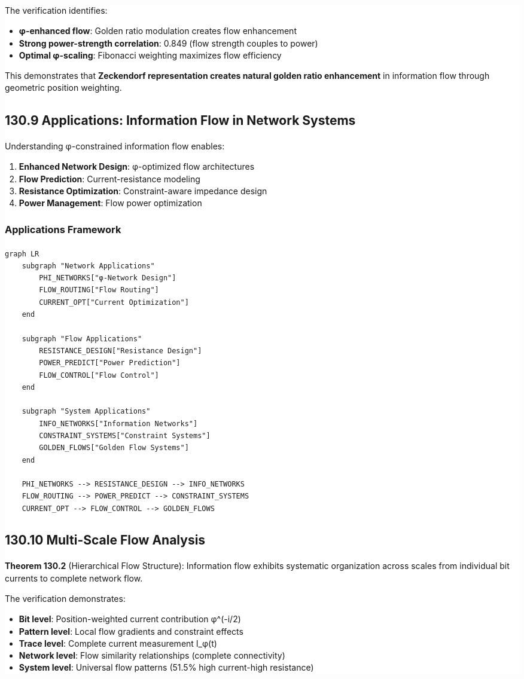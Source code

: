 The verification identifies:
- **φ-enhanced flow**: Golden ratio modulation creates flow enhancement
- **Strong power-strength correlation**: 0.849 (flow strength couples to power)
- **Optimal φ-scaling**: Fibonacci weighting maximizes flow efficiency

This demonstrates that **Zeckendorf representation creates natural golden ratio enhancement** in information flow through geometric position weighting.

## 130.9 Applications: Information Flow in Network Systems

Understanding φ-constrained information flow enables:

1. **Enhanced Network Design**: φ-optimized flow architectures
2. **Flow Prediction**: Current-resistance modeling
3. **Resistance Optimization**: Constraint-aware impedance design
4. **Power Management**: Flow power optimization

### Applications Framework

```mermaid
graph LR
    subgraph "Network Applications"
        PHI_NETWORKS["φ-Network Design"]
        FLOW_ROUTING["Flow Routing"]
        CURRENT_OPT["Current Optimization"]
    end
    
    subgraph "Flow Applications"
        RESISTANCE_DESIGN["Resistance Design"]
        POWER_PREDICT["Power Prediction"]
        FLOW_CONTROL["Flow Control"]
    end
    
    subgraph "System Applications"
        INFO_NETWORKS["Information Networks"]
        CONSTRAINT_SYSTEMS["Constraint Systems"]
        GOLDEN_FLOWS["Golden Flow Systems"]
    end
    
    PHI_NETWORKS --> RESISTANCE_DESIGN --> INFO_NETWORKS
    FLOW_ROUTING --> POWER_PREDICT --> CONSTRAINT_SYSTEMS
    CURRENT_OPT --> FLOW_CONTROL --> GOLDEN_FLOWS
```

## 130.10 Multi-Scale Flow Analysis

**Theorem 130.2** (Hierarchical Flow Structure): Information flow exhibits systematic organization across scales from individual bit currents to complete network flow.

The verification demonstrates:

- **Bit level**: Position-weighted current contribution φ^(-i/2)
- **Pattern level**: Local flow gradients and constraint effects
- **Trace level**: Complete current measurement I_φ(t)
- **Network level**: Flow similarity relationships (complete connectivity)
- **System level**: Universal flow patterns (51.5% high current-high resistance)

